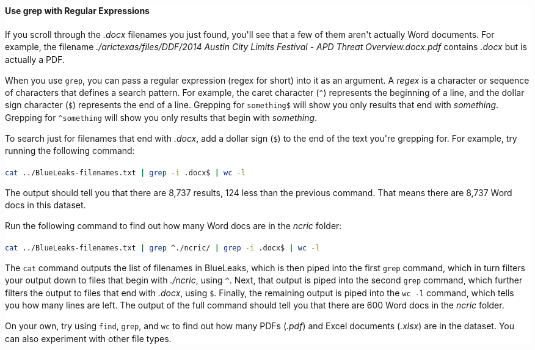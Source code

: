 

#### Use grep with Regular Expressions

If you scroll through the *.docx* filenames you just found, you'll see
that a few of them aren't actually Word documents. For example, the
filename *./arictexas/files/DDF/2014 Austin City Limits Festival - APD
Threat Overview.docx.pdf* contains *.docx* but is actually a PDF.

When you use `grep`, you can
pass a regular expression (regex for short) into it as an argument. A
*regex* is a character or sequence of characters that defines a search
pattern. For example, the caret character (`^`) represents the beginning of a line,
and the dollar sign character (`$`) represents the end of a line.
Grepping for `something$` will
show you only results that end with *something*. Grepping for
`^something` will show you
only results that begin with *something*.

To search just for filenames that end with *.docx*, add a dollar sign
(`$`) to the end of the text
you're grepping for. For example, try running the following command:

```sh
cat ../BlueLeaks-filenames.txt | grep -i .docx$ | wc -l
```

The output should tell you that there are 8,737 results, 124 less than
the previous command. That means there are 8,737 Word docs in this
dataset.

Run the following command to find out how many Word docs are in the
*ncric* folder:

```sh
cat ../BlueLeaks-filenames.txt | grep ^./ncric/ | grep -i .docx$ | wc -l
```

The `cat` command outputs the
list of filenames in BlueLeaks, which is then piped into the first
`grep` command, which in turn
filters your output down to files that begin with *./ncric*, using
`^`. Next, that output is
piped into the second `grep`
command, which further filters the output to files that end
with *.docx*, using `$`. Finally, the remaining output is
piped into the `wc -l`
command, which tells you how many lines are left. The output of the full
command should tell you that there are 600 Word docs in the *ncric*
folder.

On your own, try using `find`,
`grep`, and `wc` to find out how many PDFs (*.pdf*) and
Excel documents (*.xlsx*) are in the dataset. You can also experiment
with other file types.

